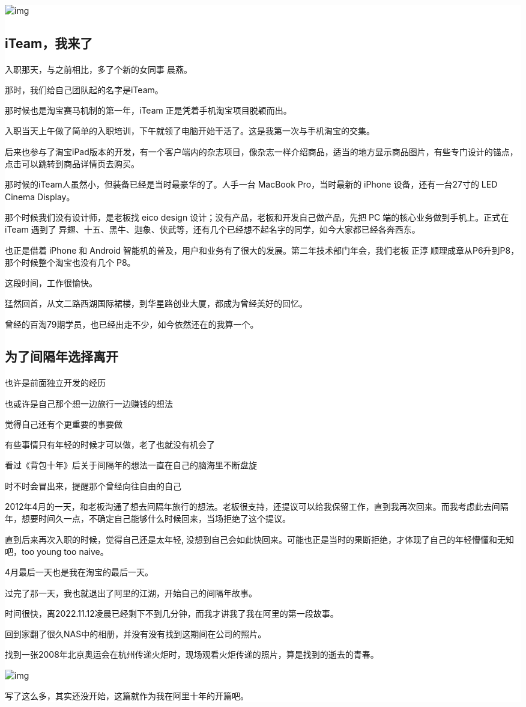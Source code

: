 ![img](https://cdn.nlark.com/yuque/0/2022/png/177619/1668220052915-bb0eff1c-015b-4180-b726-387400ec3e9e.png)

## iTeam，我来了

入职那天，与之前相比，多了个新的女同事 晨燕。

那时，我们给自己团队起的名字是iTeam。

那时候也是淘宝赛马机制的第一年，iTeam 正是凭着手机淘宝项目脱颖而出。

入职当天上午做了简单的入职培训，下午就领了电脑开始干活了。这是我第一次与手机淘宝的交集。

后来也参与了淘宝iPad版本的开发，有一个客户端内的杂志项目，像杂志一样介绍商品，适当的地方显示商品图片，有些专门设计的锚点，点击可以跳转到商品详情页去购买。

那时候的iTeam人虽然小，但装备已经是当时最豪华的了。人手一台 MacBook Pro，当时最新的 iPhone 设备，还有一台27寸的 LED Cinema Display。

那个时候我们没有设计师，是老板找 eico design 设计；没有产品，老板和开发自己做产品，先把 PC 端的核心业务做到手机上。正式在 iTeam 遇到了 异翅、十五、黑牛、迦象、侠武等，还有几个已经想不起名字的同学，如今大家都已经各奔西东。

也正是借着 iPhone 和 Android 智能机的普及，用户和业务有了很大的发展。第二年技术部门年会，我们老板 正淳 顺理成章从P6升到P8，那个时候整个淘宝也没有几个 P8。

这段时间，工作很愉快。

猛然回首，从文二路西湖国际裙楼，到华星路创业大厦，都成为曾经美好的回忆。

曾经的百淘79期学员，也已经出走不少，如今依然还在的我算一个。

## 为了间隔年选择离开

也许是前面独立开发的经历

也或许是自己那个想一边旅行一边赚钱的想法

觉得自己还有个更重要的事要做

有些事情只有年轻的时候才可以做，老了也就没有机会了

看过《背包十年》后关于间隔年的想法一直在自己的脑海里不断盘旋

时不时会冒出来，提醒那个曾经向往自由的自己



2012年4月的一天，和老板沟通了想去间隔年旅行的想法。老板很支持，还提议可以给我保留工作，直到我再次回来。而我考虑此去间隔年，想要时间久一点，不确定自己能够什么时候回来，当场拒绝了这个提议。

直到后来再次入职的时候，觉得自己还是太年轻, 没想到自己会如此快回来。可能也正是当时的果断拒绝，才体现了自己的年轻懵懂和无知吧，too young too naive。

4月最后一天也是我在淘宝的最后一天。

过完了那一天，我也就退出了阿里的江湖，开始自己的间隔年故事。

时间很快，离2022.11.12凌晨已经剩下不到几分钟，而我才讲我了我在阿里的第一段故事。

回到家翻了很久NAS中的相册，并没有没有找到这期间在公司的照片。

找到一张2008年北京奥运会在杭州传递火炬时，现场观看火炬传递的照片，算是找到的逝去的青春。

![img](https://cdn.nlark.com/yuque/0/2022/jpeg/177619/1668181390025-4eb2df7c-5b7a-4f3a-b821-6bf84eba86ae.jpeg)

写了这么多，其实还没开始，这篇就作为我在阿里十年的开篇吧。
